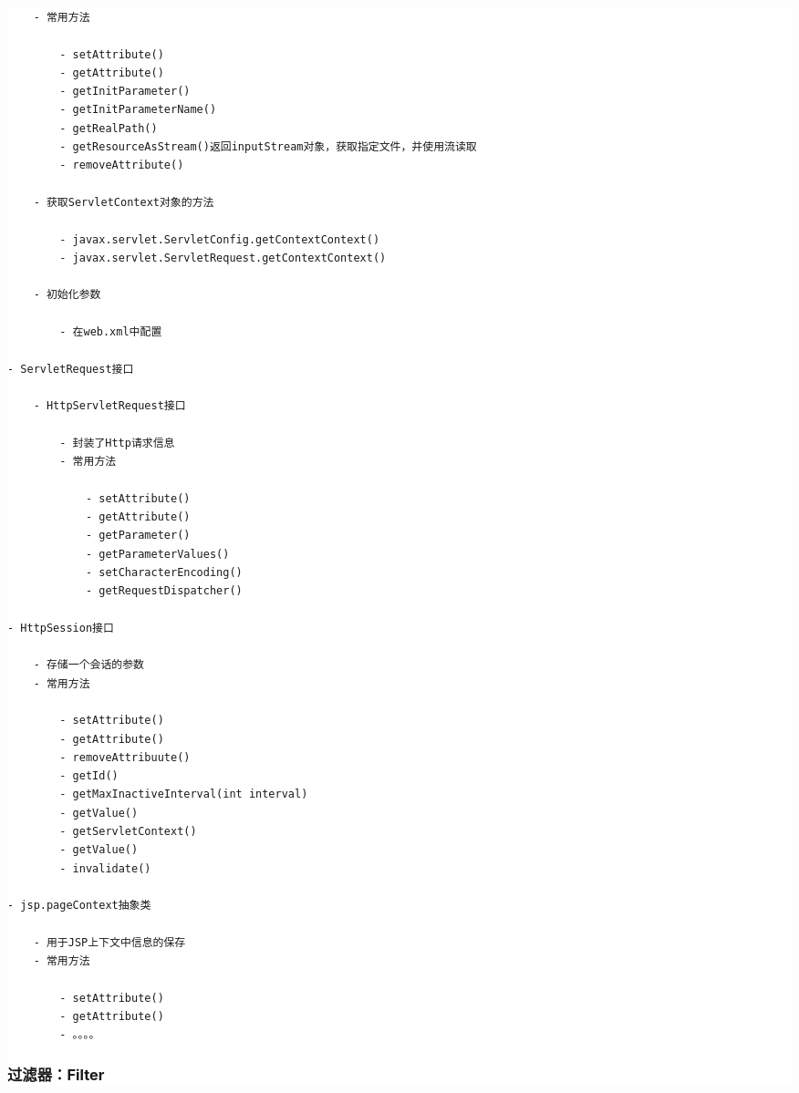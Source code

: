 		- 常用方法

			- setAttribute()
			- getAttribute()
			- getInitParameter()
			- getInitParameterName()
			- getRealPath()
			- getResourceAsStream()返回inputStream对象，获取指定文件，并使用流读取
			- removeAttribute()

		- 获取ServletContext对象的方法

			- javax.servlet.ServletConfig.getContextContext()
			- javax.servlet.ServletRequest.getContextContext()

		- 初始化参数

			- 在web.xml中配置

	- ServletRequest接口

		- HttpServletRequest接口

			- 封装了Http请求信息
			- 常用方法

				- setAttribute()
				- getAttribute()
				- getParameter()
				- getParameterValues()
				- setCharacterEncoding()
				- getRequestDispatcher()

	- HttpSession接口

		- 存储一个会话的参数
		- 常用方法

			- setAttribute()
			- getAttribute()
			- removeAttribuute()
			- getId()
			- getMaxInactiveInterval(int interval)
			- getValue()
			- getServletContext()
			- getValue()
			- invalidate()

	- jsp.pageContext抽象类

		- 用于JSP上下文中信息的保存
		- 常用方法

			- setAttribute()
			- getAttribute()
			- 。。。。

### 过滤器：Filter
